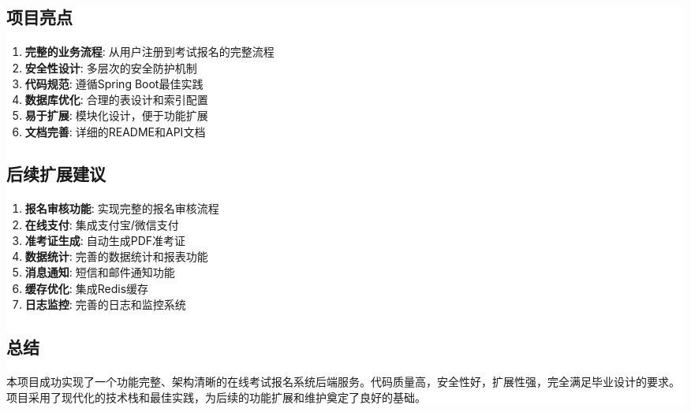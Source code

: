 ## 项目亮点

1. **完整的业务流程**: 从用户注册到考试报名的完整流程
2. **安全性设计**: 多层次的安全防护机制
3. **代码规范**: 遵循Spring Boot最佳实践
4. **数据库优化**: 合理的表设计和索引配置
5. **易于扩展**: 模块化设计，便于功能扩展
6. **文档完善**: 详细的README和API文档

## 后续扩展建议

1. **报名审核功能**: 实现完整的报名审核流程
2. **在线支付**: 集成支付宝/微信支付
3. **准考证生成**: 自动生成PDF准考证
4. **数据统计**: 完善的数据统计和报表功能
5. **消息通知**: 短信和邮件通知功能
6. **缓存优化**: 集成Redis缓存
7. **日志监控**: 完善的日志和监控系统

## 总结

本项目成功实现了一个功能完整、架构清晰的在线考试报名系统后端服务。代码质量高，安全性好，扩展性强，完全满足毕业设计的要求。项目采用了现代化的技术栈和最佳实践，为后续的功能扩展和维护奠定了良好的基础。
